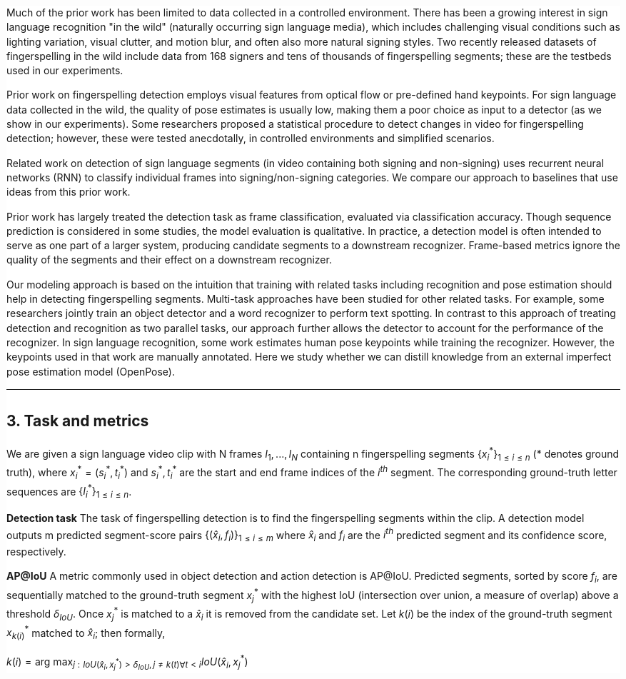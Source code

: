 Much of the prior work has been limited to data collected in a controlled environment. There has been a growing interest in sign language recognition "in the wild" (naturally occurring sign language media), which includes challenging visual conditions such as lighting variation, visual clutter, and motion blur, and often also more natural signing styles. Two recently released datasets of fingerspelling in the wild include data from 168 signers and tens of thousands of fingerspelling segments; these are the testbeds used in our experiments.

Prior work on fingerspelling detection employs visual features from optical flow or pre-defined hand keypoints. For sign language data collected in the wild, the quality of pose estimates is usually low, making them a poor choice as input to a detector (as we show in our experiments). Some researchers proposed a statistical procedure to detect changes in video for fingerspelling detection; however, these were tested anecdotally, in controlled environments and simplified scenarios.

Related work on detection of sign language segments (in video containing both signing and non-signing) uses recurrent neural networks (RNN) to classify individual frames into signing/non-signing categories. We compare our approach to baselines that use ideas from this prior work.

Prior work has largely treated the detection task as frame classification, evaluated via classification accuracy. Though sequence prediction is considered in some studies, the model evaluation is qualitative. In practice, a detection model is often intended to serve as one part of a larger system, producing candidate segments to a downstream recognizer. Frame-based metrics ignore the quality of the segments and their effect on a downstream recognizer.

Our modeling approach is based on the intuition that training with related tasks including recognition and pose estimation should help in detecting fingerspelling segments. Multi-task approaches have been studied for other related tasks. For example, some researchers jointly train an object detector and a word recognizer to perform text spotting. In contrast to this approach of treating detection and recognition as two parallel tasks, our approach further allows the detector to account for the performance of the recognizer. In sign language recognition, some work estimates human pose keypoints while training the recognizer. However, the keypoints used in that work are manually annotated. Here we study whether we can distill knowledge from an external imperfect pose estimation model (OpenPose).

---

## 3. Task and metrics

We are given a sign language video clip with N frames $I_{1},...,I_{N}$ containing n fingerspelling segments $\{x_{i}^{*}\}_{1\le i\le n}$ (* denotes ground truth), where $x_{i}^{*}=(s_{i}^{*},t_{i}^{*})$ and $s_{i}^{*},t_{i}^{*}$ are the start and end frame indices of the $i^{th}$ segment. The corresponding ground-truth letter sequences are $\{I_{i}^{*}\}_{1\le i\le n}$.

**Detection task** The task of fingerspelling detection is to find the fingerspelling segments within the clip. A detection model outputs m predicted segment-score pairs $\{(\hat{x}_{i},f_{i})\}_{1\le i\le m}$ where $\hat{x}_{i}$ and $f_{i}$ are the $i^{th}$ predicted segment and its confidence score, respectively.

**AP@IoU** A metric commonly used in object detection and action detection is AP@IoU. Predicted segments, sorted by score $f_{i}$, are sequentially matched to the ground-truth segment $x_{j}^{*}$ with the highest IoU (intersection over union, a measure of overlap) above a threshold $\delta_{IoU}$. Once $x_{j}^{*}$ is matched to a $\hat{x}_{i}$ it is removed from the candidate set. Let $k(i)$ be the index of the ground-truth segment $x_{k(i)}^{*}$ matched to $\hat{x}_{i}$; then formally,

$k(i) = \text{arg max}_{j:IoU(\hat{x}_{i}, x_{j}^{*}) > \delta_{IoU}, j \ne k(t) \forall t<i} IoU(\hat{x}_{i}, x_{j}^{*})$
